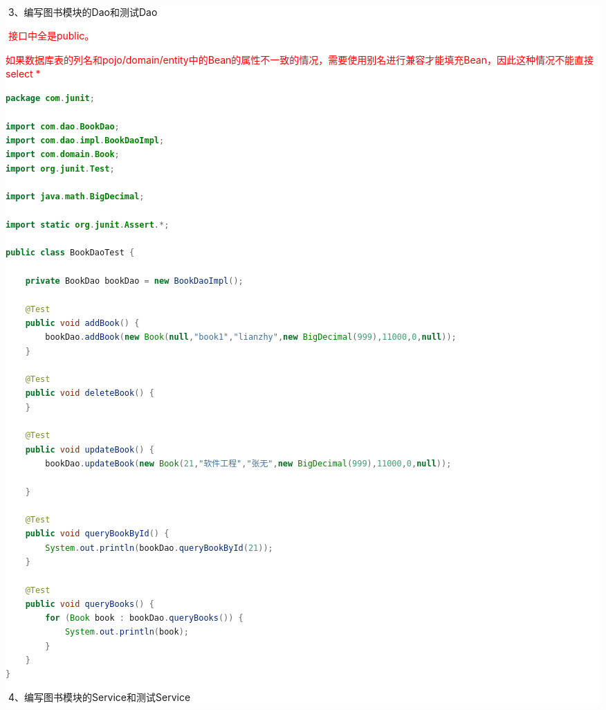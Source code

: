 ​	3、编写图书模块的Dao和测试Dao

​		<span style="color:red;">接口中全是public。</span>

​		<span style="color:red;">如果数据库表的列名和pojo/domain/entity中的Bean的属性不一致的情况，需要使用别名进行兼容才能填充Bean，因此这种情况不能直接select *</span>

```java
package com.junit;

import com.dao.BookDao;
import com.dao.impl.BookDaoImpl;
import com.domain.Book;
import org.junit.Test;

import java.math.BigDecimal;

import static org.junit.Assert.*;

public class BookDaoTest {

	private BookDao bookDao = new BookDaoImpl();

	@Test
	public void addBook() {
		bookDao.addBook(new Book(null,"book1","lianzhy",new BigDecimal(999),11000,0,null));
	}

	@Test
	public void deleteBook() {
	}

	@Test
	public void updateBook() {
		bookDao.updateBook(new Book(21,"软件工程","张无",new BigDecimal(999),11000,0,null));

	}

	@Test
	public void queryBookById() {
		System.out.println(bookDao.queryBookById(21));
	}

	@Test
	public void queryBooks() {
		for (Book book : bookDao.queryBooks()) {
			System.out.println(book);
		}
	}
}
```

​	4、编写图书模块的Service和测试Service
